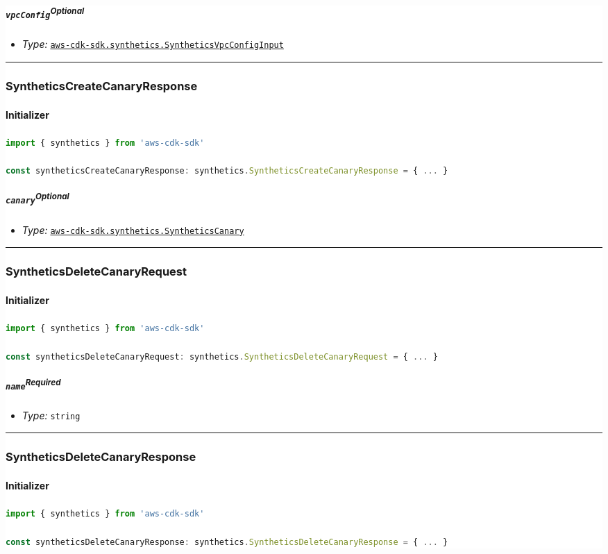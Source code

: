 
##### `vpcConfig`<sup>Optional</sup> <a name="aws-cdk-sdk.synthetics.SyntheticsCreateCanaryRequest.property.vpcConfig"></a>

- *Type:* [`aws-cdk-sdk.synthetics.SyntheticsVpcConfigInput`](#aws-cdk-sdk.synthetics.SyntheticsVpcConfigInput)

---

### SyntheticsCreateCanaryResponse <a name="aws-cdk-sdk.synthetics.SyntheticsCreateCanaryResponse"></a>

#### Initializer <a name="[object Object].Initializer"></a>

```typescript
import { synthetics } from 'aws-cdk-sdk'

const syntheticsCreateCanaryResponse: synthetics.SyntheticsCreateCanaryResponse = { ... }
```

##### `canary`<sup>Optional</sup> <a name="aws-cdk-sdk.synthetics.SyntheticsCreateCanaryResponse.property.canary"></a>

- *Type:* [`aws-cdk-sdk.synthetics.SyntheticsCanary`](#aws-cdk-sdk.synthetics.SyntheticsCanary)

---

### SyntheticsDeleteCanaryRequest <a name="aws-cdk-sdk.synthetics.SyntheticsDeleteCanaryRequest"></a>

#### Initializer <a name="[object Object].Initializer"></a>

```typescript
import { synthetics } from 'aws-cdk-sdk'

const syntheticsDeleteCanaryRequest: synthetics.SyntheticsDeleteCanaryRequest = { ... }
```

##### `name`<sup>Required</sup> <a name="aws-cdk-sdk.synthetics.SyntheticsDeleteCanaryRequest.property.name"></a>

- *Type:* `string`

---

### SyntheticsDeleteCanaryResponse <a name="aws-cdk-sdk.synthetics.SyntheticsDeleteCanaryResponse"></a>

#### Initializer <a name="[object Object].Initializer"></a>

```typescript
import { synthetics } from 'aws-cdk-sdk'

const syntheticsDeleteCanaryResponse: synthetics.SyntheticsDeleteCanaryResponse = { ... }
```
